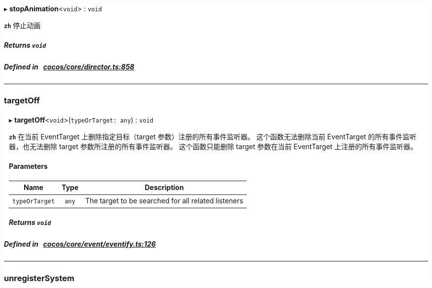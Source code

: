 ▸   **stopAnimation**<`void`\> : `void`




**`zh`** 停止动画










##### Returns `void`




</div>

##### Defined in &nbsp;   [cocos/core/director.ts:858](https://github.com/cocos-creator/engine/blob/c7bf6b8a9/cocos/core/director.ts#L858)&nbsp;
___
### targetOff
<div style="margin-left: 10px;">

▸   **targetOff**<`void`\>(`typeOrTarget: any`) : `void`




**`zh`** 在当前 EventTarget 上删除指定目标（target 参数）注册的所有事件监听器。
这个函数无法删除当前 EventTarget 的所有事件监听器，也无法删除 target 参数所注册的所有事件监听器。
这个函数只能删除 target 参数在当前 EventTarget 上注册的所有事件监听器。








#### Parameters

| Name | Type | Description |
| :------: | :------: | :------: |
| `typeOrTarget` | `any` | The target to be searched for all related listeners  |



##### Returns `void`




</div>

##### Defined in &nbsp;   [cocos/core/event/eventify.ts:126](https://github.com/cocos-creator/engine/blob/c7bf6b8a9/cocos/core/event/eventify.ts#L126)&nbsp;
___
### unregisterSystem
<div style="margin-left: 10px;">
